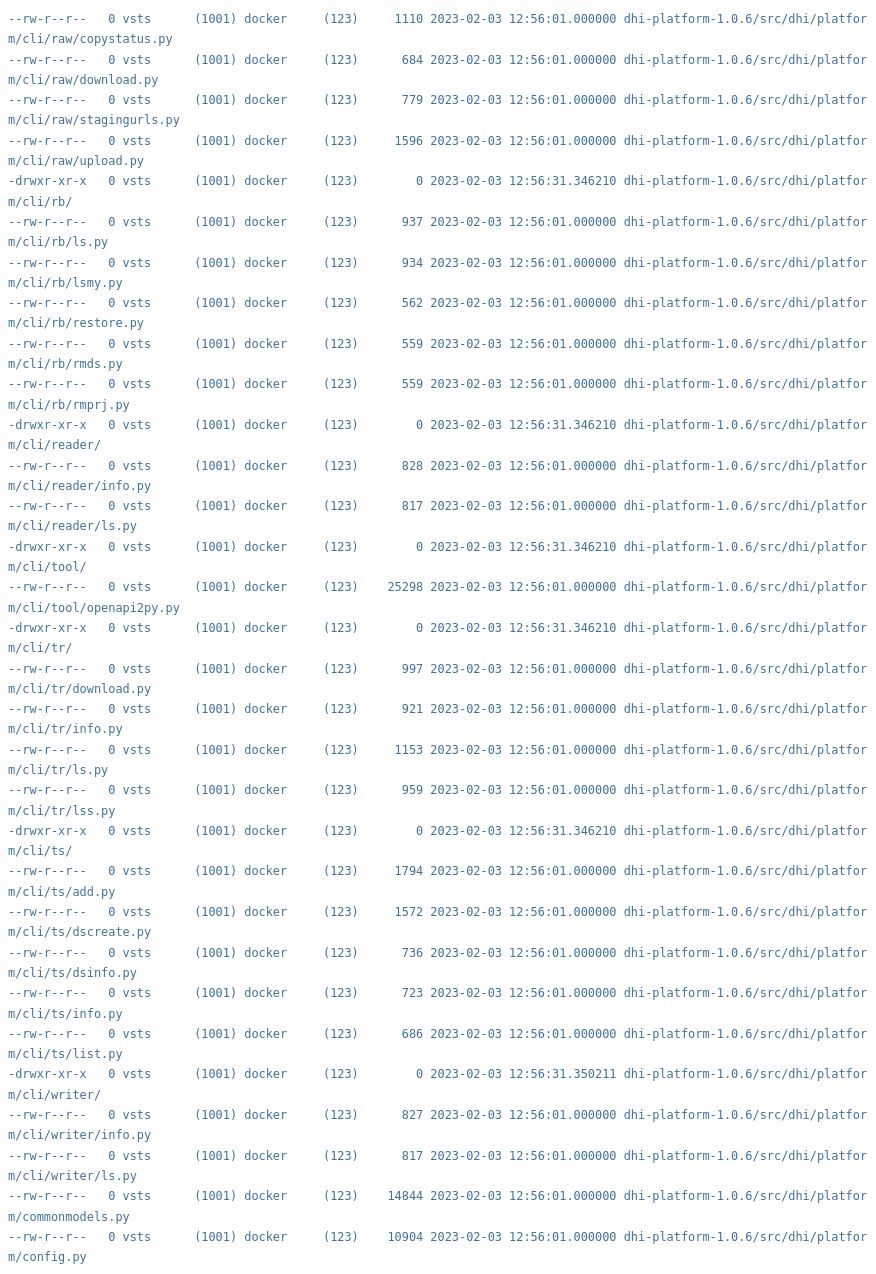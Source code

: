 ```diff
--rw-r--r--   0 vsts      (1001) docker     (123)     1110 2023-02-03 12:56:01.000000 dhi-platform-1.0.6/src/dhi/platform/cli/raw/copystatus.py
--rw-r--r--   0 vsts      (1001) docker     (123)      684 2023-02-03 12:56:01.000000 dhi-platform-1.0.6/src/dhi/platform/cli/raw/download.py
--rw-r--r--   0 vsts      (1001) docker     (123)      779 2023-02-03 12:56:01.000000 dhi-platform-1.0.6/src/dhi/platform/cli/raw/stagingurls.py
--rw-r--r--   0 vsts      (1001) docker     (123)     1596 2023-02-03 12:56:01.000000 dhi-platform-1.0.6/src/dhi/platform/cli/raw/upload.py
-drwxr-xr-x   0 vsts      (1001) docker     (123)        0 2023-02-03 12:56:31.346210 dhi-platform-1.0.6/src/dhi/platform/cli/rb/
--rw-r--r--   0 vsts      (1001) docker     (123)      937 2023-02-03 12:56:01.000000 dhi-platform-1.0.6/src/dhi/platform/cli/rb/ls.py
--rw-r--r--   0 vsts      (1001) docker     (123)      934 2023-02-03 12:56:01.000000 dhi-platform-1.0.6/src/dhi/platform/cli/rb/lsmy.py
--rw-r--r--   0 vsts      (1001) docker     (123)      562 2023-02-03 12:56:01.000000 dhi-platform-1.0.6/src/dhi/platform/cli/rb/restore.py
--rw-r--r--   0 vsts      (1001) docker     (123)      559 2023-02-03 12:56:01.000000 dhi-platform-1.0.6/src/dhi/platform/cli/rb/rmds.py
--rw-r--r--   0 vsts      (1001) docker     (123)      559 2023-02-03 12:56:01.000000 dhi-platform-1.0.6/src/dhi/platform/cli/rb/rmprj.py
-drwxr-xr-x   0 vsts      (1001) docker     (123)        0 2023-02-03 12:56:31.346210 dhi-platform-1.0.6/src/dhi/platform/cli/reader/
--rw-r--r--   0 vsts      (1001) docker     (123)      828 2023-02-03 12:56:01.000000 dhi-platform-1.0.6/src/dhi/platform/cli/reader/info.py
--rw-r--r--   0 vsts      (1001) docker     (123)      817 2023-02-03 12:56:01.000000 dhi-platform-1.0.6/src/dhi/platform/cli/reader/ls.py
-drwxr-xr-x   0 vsts      (1001) docker     (123)        0 2023-02-03 12:56:31.346210 dhi-platform-1.0.6/src/dhi/platform/cli/tool/
--rw-r--r--   0 vsts      (1001) docker     (123)    25298 2023-02-03 12:56:01.000000 dhi-platform-1.0.6/src/dhi/platform/cli/tool/openapi2py.py
-drwxr-xr-x   0 vsts      (1001) docker     (123)        0 2023-02-03 12:56:31.346210 dhi-platform-1.0.6/src/dhi/platform/cli/tr/
--rw-r--r--   0 vsts      (1001) docker     (123)      997 2023-02-03 12:56:01.000000 dhi-platform-1.0.6/src/dhi/platform/cli/tr/download.py
--rw-r--r--   0 vsts      (1001) docker     (123)      921 2023-02-03 12:56:01.000000 dhi-platform-1.0.6/src/dhi/platform/cli/tr/info.py
--rw-r--r--   0 vsts      (1001) docker     (123)     1153 2023-02-03 12:56:01.000000 dhi-platform-1.0.6/src/dhi/platform/cli/tr/ls.py
--rw-r--r--   0 vsts      (1001) docker     (123)      959 2023-02-03 12:56:01.000000 dhi-platform-1.0.6/src/dhi/platform/cli/tr/lss.py
-drwxr-xr-x   0 vsts      (1001) docker     (123)        0 2023-02-03 12:56:31.346210 dhi-platform-1.0.6/src/dhi/platform/cli/ts/
--rw-r--r--   0 vsts      (1001) docker     (123)     1794 2023-02-03 12:56:01.000000 dhi-platform-1.0.6/src/dhi/platform/cli/ts/add.py
--rw-r--r--   0 vsts      (1001) docker     (123)     1572 2023-02-03 12:56:01.000000 dhi-platform-1.0.6/src/dhi/platform/cli/ts/dscreate.py
--rw-r--r--   0 vsts      (1001) docker     (123)      736 2023-02-03 12:56:01.000000 dhi-platform-1.0.6/src/dhi/platform/cli/ts/dsinfo.py
--rw-r--r--   0 vsts      (1001) docker     (123)      723 2023-02-03 12:56:01.000000 dhi-platform-1.0.6/src/dhi/platform/cli/ts/info.py
--rw-r--r--   0 vsts      (1001) docker     (123)      686 2023-02-03 12:56:01.000000 dhi-platform-1.0.6/src/dhi/platform/cli/ts/list.py
-drwxr-xr-x   0 vsts      (1001) docker     (123)        0 2023-02-03 12:56:31.350211 dhi-platform-1.0.6/src/dhi/platform/cli/writer/
--rw-r--r--   0 vsts      (1001) docker     (123)      827 2023-02-03 12:56:01.000000 dhi-platform-1.0.6/src/dhi/platform/cli/writer/info.py
--rw-r--r--   0 vsts      (1001) docker     (123)      817 2023-02-03 12:56:01.000000 dhi-platform-1.0.6/src/dhi/platform/cli/writer/ls.py
--rw-r--r--   0 vsts      (1001) docker     (123)    14844 2023-02-03 12:56:01.000000 dhi-platform-1.0.6/src/dhi/platform/commonmodels.py
--rw-r--r--   0 vsts      (1001) docker     (123)    10904 2023-02-03 12:56:01.000000 dhi-platform-1.0.6/src/dhi/platform/config.py
```